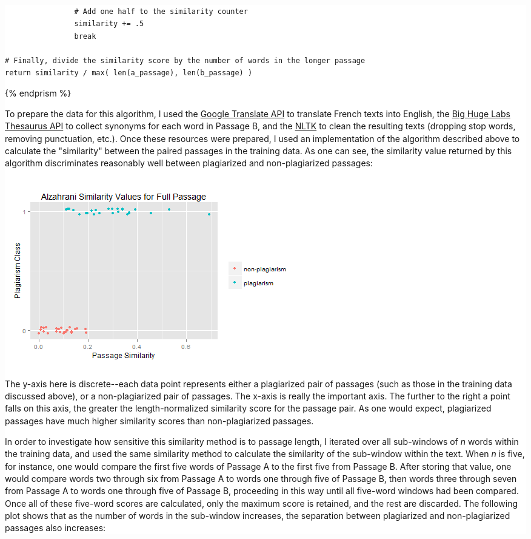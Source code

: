                     # Add one half to the similarity counter
                    similarity += .5
                    break

    # Finally, divide the similarity score by the number of words in the longer passage
    return similarity / max( len(a_passage), len(b_passage) )
{% endprism %}

To prepare the data for this algorithm, I used the [Google Translate API][google-translate-link] to translate French texts into English, the [Big Huge Labs Thesaurus API][big-huge-labs-link] to collect synonyms for each word in Passage B, and the [NLTK][nltk-link] to clean the resulting texts (dropping stop words, removing punctuation, etc.). Once these resources were prepared, I used an implementation of the algorithm described above to calculate the "similarity" between the paired passages in the training data. As one can see, the similarity value returned by this algorithm discriminates reasonably well between plagiarized and non-plagiarized passages:

<img class="centered" src="/images/post_images/crosslingual_plagiarism_detection/alzahrani_aggregate.png" alt="Alzahrani Similarity" style="width:500px; height:310px; min-width:500px; max-width:500px;">

The y-axis here is discrete--each data point represents either a plagiarized pair of passages (such as those in the training data discussed above), or a non-plagiarized pair of passages. The x-axis is really the important axis. The further to the right a point falls on this axis, the greater the length-normalized similarity score for the passage pair. As one would expect, plagiarized passages have much higher similarity scores than non-plagiarized passages.

In order to investigate how sensitive this similarity method is to passage length, I iterated over all sub-windows of <i>n</i> words within the training data, and used the same similarity method to calculate the similarity of the sub-window within the text. When <i>n</i> is five, for instance, one would compare the first five words of Passage A to the first five from Passage B. After storing that value, one would compare words two through six from Passage A to words one through five of Passage B, then words three through seven from Passage A to words one through five of Passage B, proceeding in this way until all five-word windows had been compared. Once all of these five-word scores are calculated, only the maximum score is retained, and the rest are discarded. The following plot shows that as the number of words in the sub-window increases, the separation between plagiarized and non-plagiarized passages also increases:


[google-translate-link]: http://pythonhosted.org/goslate/
[big-huge-labs-link]: https://words.bighugelabs.com/api.php
[nltk-link]: http://www.nltk.org/
[word2vec-link]: https://code.google.com/p/word2vec/
[sklearn-link]: http://scikit-learn.org/stable/
[code-link]: https://github.com/duhaime/detect_reuse